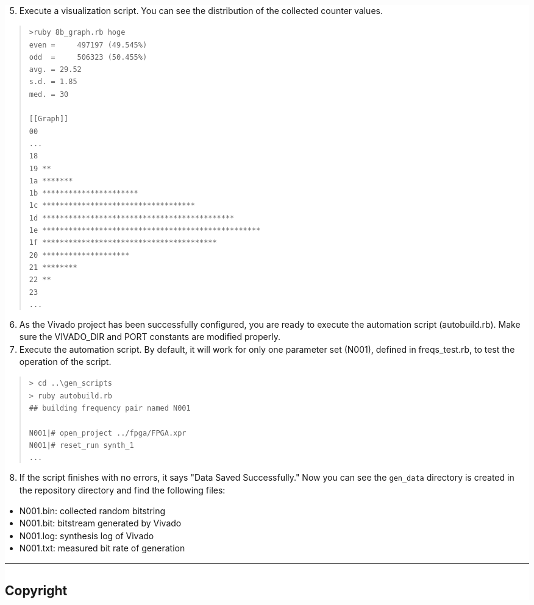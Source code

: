 5. Execute a visualization script. You can see the distribution of
   the collected counter values.

>     >ruby 8b_graph.rb hoge
>     even =     497197 (49.545%)
>     odd  =     506323 (50.455%)
>     avg. = 29.52
>     s.d. = 1.85
>     med. = 30
>     
>     [[Graph]]
>     00
>     ...
>     18
>     19 **
>     1a *******
>     1b **********************
>     1c ***********************************
>     1d ********************************************
>     1e **************************************************
>     1f ****************************************
>     20 ********************
>     21 ********
>     22 **
>     23
>     ...

6. As the Vivado project has been successfully configured, you are ready
   to execute the automation script (autobuild.rb). Make sure the
   VIVADO_DIR and PORT constants are modified properly.
7. Execute the automation script. By default, it will work for only one
   parameter set (N001), defined in freqs_test.rb, to test the operation
   of the script.

>     > cd ..\gen_scripts
>     > ruby autobuild.rb
>     ## building frequency pair named N001
>     
>     N001|# open_project ../fpga/FPGA.xpr
>     N001|# reset_run synth_1
>     ...

8. If the script finishes with no errors, it says "Data Saved
   Successfully." Now you can see the `gen_data` directory is created
   in the repository directory and find the following files:

- N001.bin: collected random bitstring
- N001.bit: bitstream generated by Vivado
- N001.log: synthesis log of Vivado
- N001.txt: measured bit rate of generation

-----------------------------------------------------------------------

Copyright
---------
